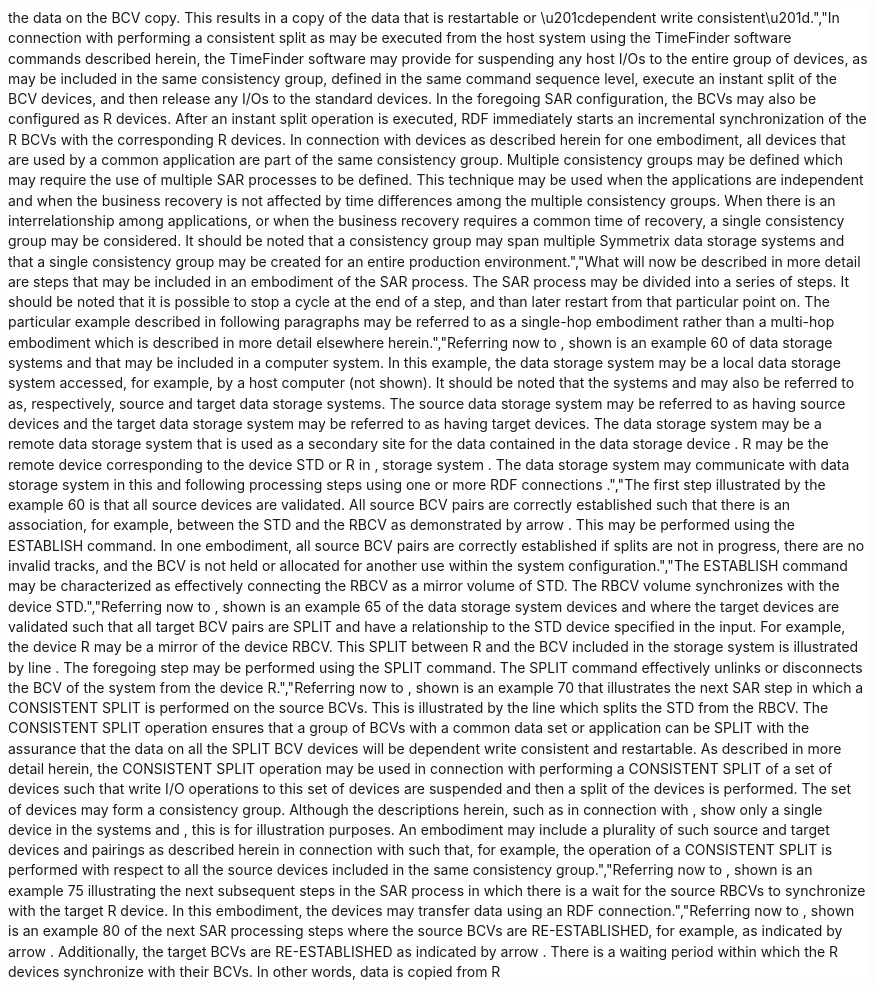 the data on the BCV copy. This results in a copy of the data that is restartable or \u201cdependent write consistent\u201d.","In connection with performing a consistent split as may be executed from the host system using the TimeFinder software commands described herein, the TimeFinder software may provide for suspending any host I\/Os to the entire group of devices, as may be included in the same consistency group, defined in the same command sequence level, execute an instant split of the BCV devices, and then release any I\/Os to the standard devices. In the foregoing SAR configuration, the BCVs may also be configured as R devices. After an instant split operation is executed, RDF immediately starts an incremental synchronization of the R BCVs with the corresponding R devices. In connection with devices as described herein for one embodiment, all devices that are used by a common application are part of the same consistency group. Multiple consistency groups may be defined which may require the use of multiple SAR processes to be defined. This technique may be used when the applications are independent and when the business recovery is not affected by time differences among the multiple consistency groups. When there is an interrelationship among applications, or when the business recovery requires a common time of recovery, a single consistency group may be considered. It should be noted that a consistency group may span multiple Symmetrix data storage systems and that a single consistency group may be created for an entire production environment.","What will now be described in more detail are steps that may be included in an embodiment of the SAR process. The SAR process may be divided into a series of steps. It should be noted that it is possible to stop a cycle at the end of a step, and than later restart from that particular point on. The particular example described in following paragraphs may be referred to as a single-hop embodiment rather than a multi-hop embodiment which is described in more detail elsewhere herein.","Referring now to , shown is an example 60 of data storage systems and that may be included in a computer system. In this example, the data storage system may be a local data storage system accessed, for example, by a host computer (not shown). It should be noted that the systems and may also be referred to as, respectively, source and target data storage systems. The source data storage system may be referred to as having source devices and the target data storage system may be referred to as having target devices. The data storage system may be a remote data storage system that is used as a secondary site for the data contained in the data storage device . R may be the remote device corresponding to the device STD or R in , storage system . The data storage system may communicate with data storage system in this and following processing steps using one or more RDF connections .","The first step illustrated by the example 60 is that all source devices are validated. All source BCV pairs are correctly established such that there is an association, for example, between the STD and the RBCV as demonstrated by arrow . This may be performed using the ESTABLISH command. In one embodiment, all source BCV pairs are correctly established if splits are not in progress, there are no invalid tracks, and the BCV is not held or allocated for another use within the system configuration.","The ESTABLISH command may be characterized as effectively connecting the RBCV as a mirror volume of STD. The RBCV volume synchronizes with the device STD.","Referring now to , shown is an example 65 of the data storage system devices and where the target devices are validated such that all target BCV pairs are SPLIT and have a relationship to the STD device specified in the input. For example, the device R may be a mirror of the device RBCV. This SPLIT between R and the BCV included in the storage system is illustrated by line . The foregoing step may be performed using the SPLIT command. The SPLIT command effectively unlinks or disconnects the BCV of the system from the device R.","Referring now to , shown is an example 70 that illustrates the next SAR step in which a CONSISTENT SPLIT is performed on the source BCVs. This is illustrated by the line which splits the STD from the RBCV. The CONSISTENT SPLIT operation ensures that a group of BCVs with a common data set or application can be SPLIT with the assurance that the data on all the SPLIT BCV devices will be dependent write consistent and restartable. As described in more detail herein, the CONSISTENT SPLIT operation may be used in connection with performing a CONSISTENT SPLIT of a set of devices such that write I\/O operations to this set of devices are suspended and then a split of the devices is performed. The set of devices may form a consistency group. Although the descriptions herein, such as in connection with , show only a single device in the systems and , this is for illustration purposes. An embodiment may include a plurality of such source and target devices and pairings as described herein in connection with  such that, for example, the operation of a CONSISTENT SPLIT is performed with respect to all the source devices included in the same consistency group.","Referring now to , shown is an example 75 illustrating the next subsequent steps in the SAR process in which there is a wait for the source RBCVs to synchronize with the target R device. In this embodiment, the devices may transfer data using an RDF connection.","Referring now to , shown is an example 80 of the next SAR processing steps where the source BCVs are RE-ESTABLISHED, for example, as indicated by arrow . Additionally, the target BCVs are RE-ESTABLISHED as indicated by arrow . There is a waiting period within which the R devices synchronize with their BCVs. In other words, data is copied from R
